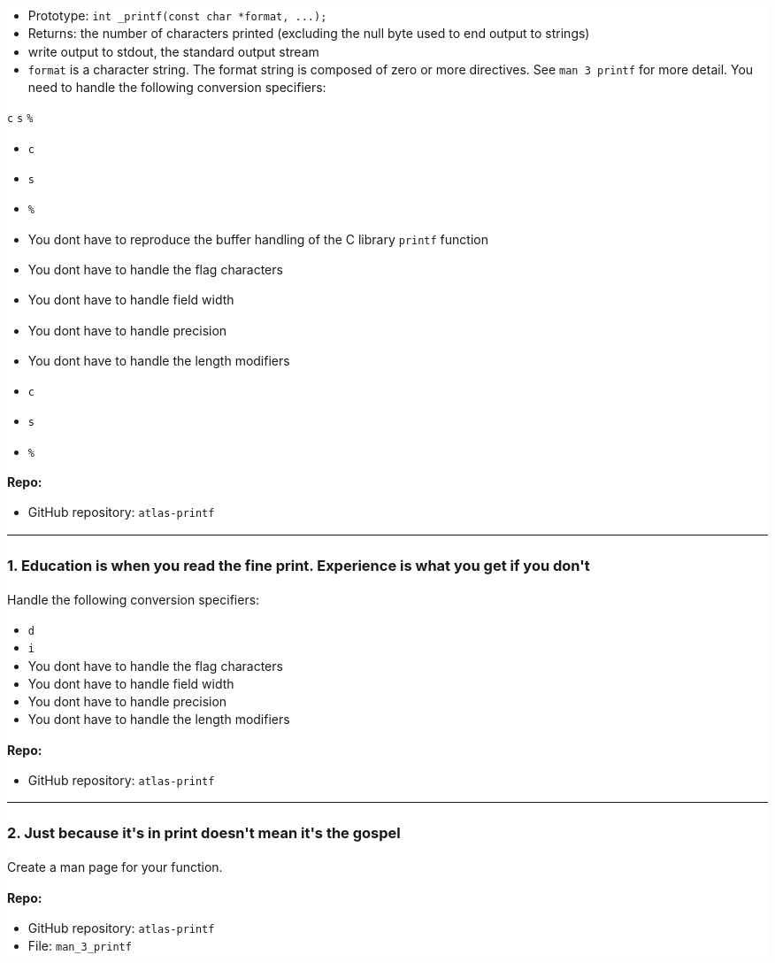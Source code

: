 - Prototype: `int _printf(const char *format, ...);`
- Returns: the number of characters printed (excluding the null byte used to end output to strings)
- write output to stdout, the standard output stream
- `format` is a character string. The format string is composed of zero or more directives. See `man 3 printf` for more detail. You need to handle the following conversion specifiers:


`c`
`s`
`%`
- `c`
- `s`
- `%`
- You dont have to reproduce the buffer handling of the C library `printf` function
- You dont have to handle the flag characters
- You dont have to handle field width
- You dont have to handle precision
- You dont have to handle the length modifiers

- `c`
- `s`
- `%`

**Repo:**

- GitHub repository: `atlas-printf`


---
### 1. Education is when you read the fine print. Experience is what you get if you don't

Handle the following conversion specifiers:

- `d`
- `i`
- You dont have to handle the flag characters
- You dont have to handle field width
- You dont have to handle precision
- You dont have to handle the length modifiers

**Repo:**

- GitHub repository: `atlas-printf`


---
### 2. Just because it's in print doesn't mean it's the gospel

Create a man page for your function.

**Repo:**

- GitHub repository: `atlas-printf`
- File: `man_3_printf`
